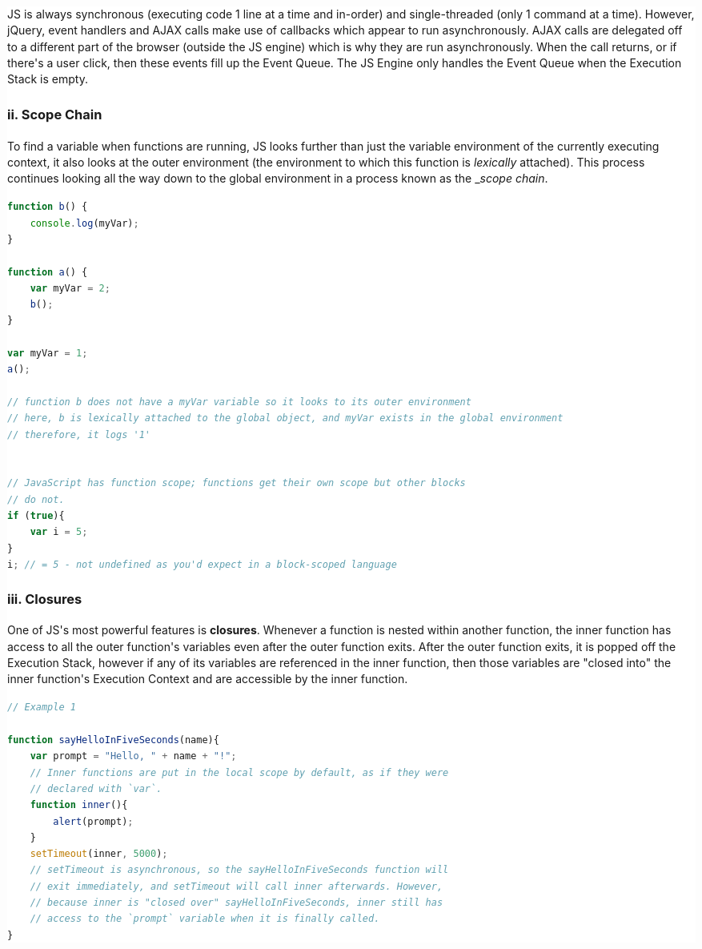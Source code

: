 JS is always synchronous (executing code 1 line at a time and in-order) and single-threaded (only 1 command at a time). However, jQuery, event handlers and AJAX calls make use of callbacks which appear to run asynchronously. AJAX calls are delegated off to a different part of the browser (outside the JS engine) which is why they are run asynchronously. When the call returns, or if there's a user click, then these events fill up the Event Queue. The JS Engine only handles the Event Queue when the Execution Stack is empty. 

<a name="scope-chain"></a>
### ii. Scope Chain
To find a variable when functions are running, JS looks further than just the variable environment of the currently executing context, it also looks at the outer environment (the environment to which this function is _lexically_ attached). This process continues looking all the way down to the global environment in a process known as the __scope chain_.

```javascript
function b() {
    console.log(myVar);
}

function a() {
    var myVar = 2;
    b();
}

var myVar = 1;
a();

// function b does not have a myVar variable so it looks to its outer environment
// here, b is lexically attached to the global object, and myVar exists in the global environment
// therefore, it logs '1'


// JavaScript has function scope; functions get their own scope but other blocks
// do not.
if (true){
    var i = 5;
}
i; // = 5 - not undefined as you'd expect in a block-scoped language
```

<a name="closures"></a>
### iii. Closures
One of JS's most powerful features is __closures__. Whenever a function is nested within another function, the inner function has access to all the outer function's variables even after the outer function exits.
After the outer function exits, it is popped off the Execution Stack, however if any of its variables are referenced in the inner function, then those variables are "closed into" the inner function's Execution Context and are accessible by the inner function.

```javascript
// Example 1

function sayHelloInFiveSeconds(name){
    var prompt = "Hello, " + name + "!";
    // Inner functions are put in the local scope by default, as if they were
    // declared with `var`.
    function inner(){
        alert(prompt);
    }
    setTimeout(inner, 5000);
    // setTimeout is asynchronous, so the sayHelloInFiveSeconds function will
    // exit immediately, and setTimeout will call inner afterwards. However,
    // because inner is "closed over" sayHelloInFiveSeconds, inner still has
    // access to the `prompt` variable when it is finally called.
}
```